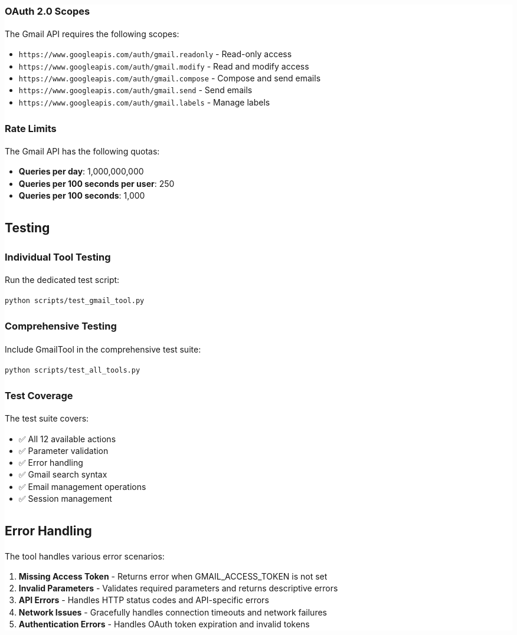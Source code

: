 ### OAuth 2.0 Scopes

The Gmail API requires the following scopes:
- `https://www.googleapis.com/auth/gmail.readonly` - Read-only access
- `https://www.googleapis.com/auth/gmail.modify` - Read and modify access
- `https://www.googleapis.com/auth/gmail.compose` - Compose and send emails
- `https://www.googleapis.com/auth/gmail.send` - Send emails
- `https://www.googleapis.com/auth/gmail.labels` - Manage labels

### Rate Limits

The Gmail API has the following quotas:
- **Queries per day**: 1,000,000,000
- **Queries per 100 seconds per user**: 250
- **Queries per 100 seconds**: 1,000

## Testing

### Individual Tool Testing

Run the dedicated test script:

```bash
python scripts/test_gmail_tool.py
```

### Comprehensive Testing

Include GmailTool in the comprehensive test suite:

```bash
python scripts/test_all_tools.py
```

### Test Coverage

The test suite covers:
- ✅ All 12 available actions
- ✅ Parameter validation
- ✅ Error handling
- ✅ Gmail search syntax
- ✅ Email management operations
- ✅ Session management

## Error Handling

The tool handles various error scenarios:

1. **Missing Access Token** - Returns error when GMAIL_ACCESS_TOKEN is not set
2. **Invalid Parameters** - Validates required parameters and returns descriptive errors
3. **API Errors** - Handles HTTP status codes and API-specific errors
4. **Network Issues** - Gracefully handles connection timeouts and network failures
5. **Authentication Errors** - Handles OAuth token expiration and invalid tokens
